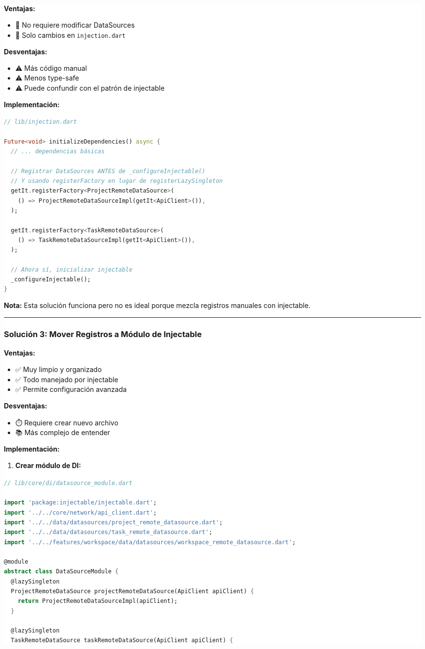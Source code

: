 **Ventajas:**
- 🚀 No requiere modificar DataSources
- 📝 Solo cambios en `injection.dart`

**Desventajas:**
- ⚠️ Más código manual
- ⚠️ Menos type-safe
- ⚠️ Puede confundir con el patrón de injectable

**Implementación:**

```dart
// lib/injection.dart

Future<void> initializeDependencies() async {
  // ... dependencias básicas
  
  // Registrar DataSources ANTES de _configureInjectable()
  // Y usando registerFactory en lugar de registerLazySingleton
  getIt.registerFactory<ProjectRemoteDataSource>(
    () => ProjectRemoteDataSourceImpl(getIt<ApiClient>()),
  );
  
  getIt.registerFactory<TaskRemoteDataSource>(
    () => TaskRemoteDataSourceImpl(getIt<ApiClient>()),
  );
  
  // Ahora sí, inicializar injectable
  _configureInjectable();
}
```

**Nota:** Esta solución funciona pero no es ideal porque mezcla registros manuales con injectable.

---

### Solución 3: Mover Registros a Módulo de Injectable

**Ventajas:**
- ✅ Muy limpio y organizado
- ✅ Todo manejado por injectable
- ✅ Permite configuración avanzada

**Desventajas:**
- ⏱️ Requiere crear nuevo archivo
- 📚 Más complejo de entender

**Implementación:**

1. **Crear módulo de DI:**
```dart
// lib/core/di/datasource_module.dart

import 'package:injectable/injectable.dart';
import '../../core/network/api_client.dart';
import '../../data/datasources/project_remote_datasource.dart';
import '../../data/datasources/task_remote_datasource.dart';
import '../../features/workspace/data/datasources/workspace_remote_datasource.dart';

@module
abstract class DataSourceModule {
  @lazySingleton
  ProjectRemoteDataSource projectRemoteDataSource(ApiClient apiClient) {
    return ProjectRemoteDataSourceImpl(apiClient);
  }
  
  @lazySingleton
  TaskRemoteDataSource taskRemoteDataSource(ApiClient apiClient) {
```